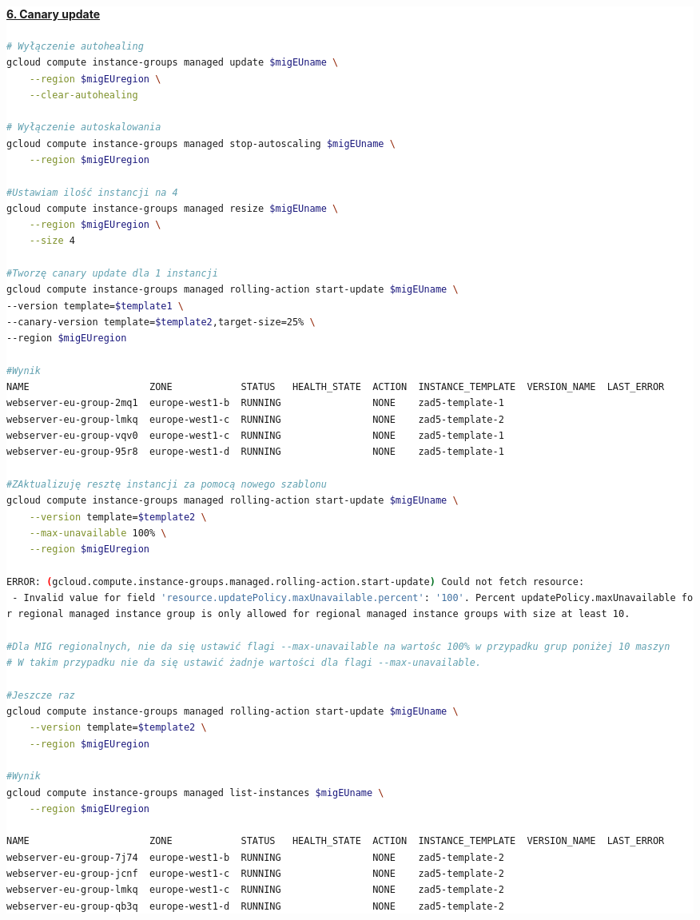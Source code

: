 #### [6. Canary update](https://cloud.google.com/compute/docs/instance-groups/rolling-out-updates-to-managed-instance-groups#canary_updates)
```bash
# Wyłączenie autohealing
gcloud compute instance-groups managed update $migEUname \
    --region $migEUregion \
    --clear-autohealing

# Wyłączenie autoskalowania
gcloud compute instance-groups managed stop-autoscaling $migEUname \
    --region $migEUregion

#Ustawiam ilość instancji na 4
gcloud compute instance-groups managed resize $migEUname \
    --region $migEUregion \
    --size 4

#Tworzę canary update dla 1 instancji
gcloud compute instance-groups managed rolling-action start-update $migEUname \
--version template=$template1 \
--canary-version template=$template2,target-size=25% \
--region $migEUregion

#Wynik
NAME                     ZONE            STATUS   HEALTH_STATE  ACTION  INSTANCE_TEMPLATE  VERSION_NAME  LAST_ERROR
webserver-eu-group-2mq1  europe-west1-b  RUNNING                NONE    zad5-template-1
webserver-eu-group-lmkq  europe-west1-c  RUNNING                NONE    zad5-template-2
webserver-eu-group-vqv0  europe-west1-c  RUNNING                NONE    zad5-template-1
webserver-eu-group-95r8  europe-west1-d  RUNNING                NONE    zad5-template-1

#ZAktualizuję resztę instancji za pomocą nowego szablonu
gcloud compute instance-groups managed rolling-action start-update $migEUname \
    --version template=$template2 \
    --max-unavailable 100% \
    --region $migEUregion

ERROR: (gcloud.compute.instance-groups.managed.rolling-action.start-update) Could not fetch resource:
 - Invalid value for field 'resource.updatePolicy.maxUnavailable.percent': '100'. Percent updatePolicy.maxUnavailable for regional managed instance group is only allowed for regional managed instance groups with size at least 10.

#Dla MIG regionalnych, nie da się ustawić flagi --max-unavailable na wartośc 100% w przypadku grup poniżej 10 maszyn 
# W takim przypadku nie da się ustawić żadnje wartości dla flagi --max-unavailable.

#Jeszcze raz
gcloud compute instance-groups managed rolling-action start-update $migEUname \
    --version template=$template2 \
    --region $migEUregion

#Wynik
gcloud compute instance-groups managed list-instances $migEUname \
    --region $migEUregion

NAME                     ZONE            STATUS   HEALTH_STATE  ACTION  INSTANCE_TEMPLATE  VERSION_NAME  LAST_ERROR
webserver-eu-group-7j74  europe-west1-b  RUNNING                NONE    zad5-template-2
webserver-eu-group-jcnf  europe-west1-c  RUNNING                NONE    zad5-template-2
webserver-eu-group-lmkq  europe-west1-c  RUNNING                NONE    zad5-template-2
webserver-eu-group-qb3q  europe-west1-d  RUNNING                NONE    zad5-template-2
```